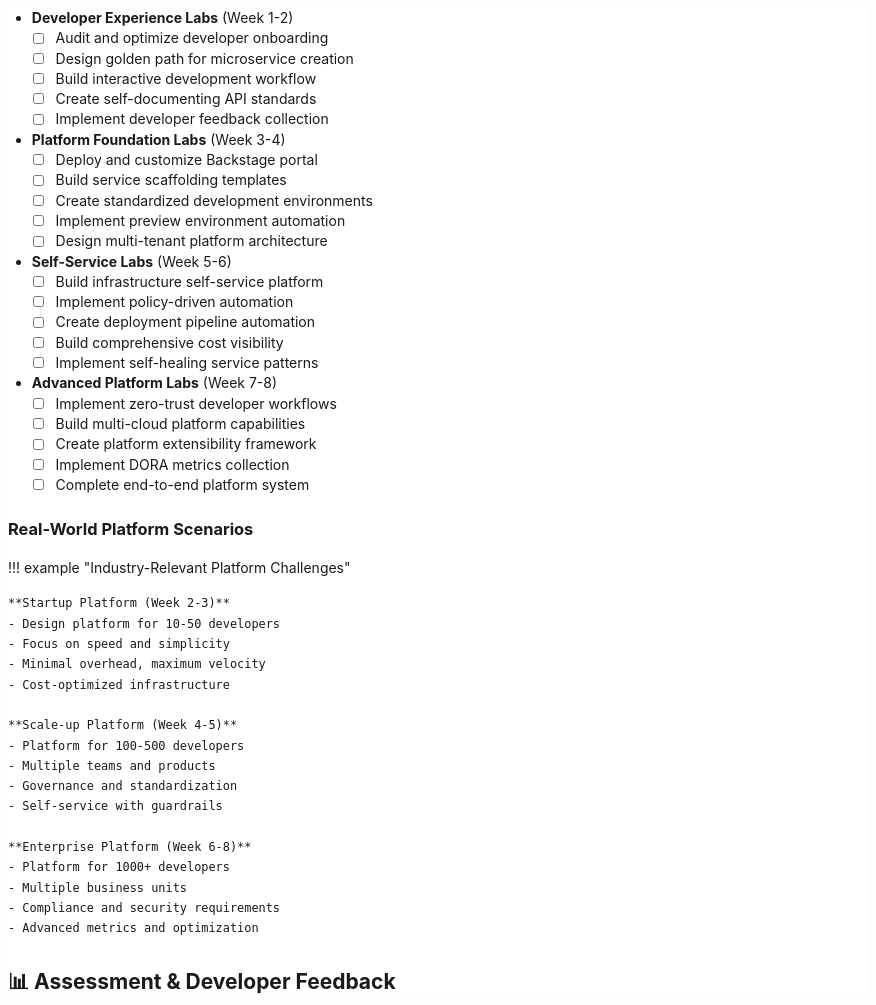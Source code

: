 <div class="grid cards" markdown>

- **Developer Experience Labs** (Week 1-2)
    - [ ] Audit and optimize developer onboarding
    - [ ] Design golden path for microservice creation
    - [ ] Build interactive development workflow
    - [ ] Create self-documenting API standards
    - [ ] Implement developer feedback collection

- **Platform Foundation Labs** (Week 3-4)
    - [ ] Deploy and customize Backstage portal
    - [ ] Build service scaffolding templates
    - [ ] Create standardized development environments
    - [ ] Implement preview environment automation
    - [ ] Design multi-tenant platform architecture

- **Self-Service Labs** (Week 5-6)
    - [ ] Build infrastructure self-service platform
    - [ ] Implement policy-driven automation
    - [ ] Create deployment pipeline automation
    - [ ] Build comprehensive cost visibility
    - [ ] Implement self-healing service patterns

- **Advanced Platform Labs** (Week 7-8)
    - [ ] Implement zero-trust developer workflows
    - [ ] Build multi-cloud platform capabilities
    - [ ] Create platform extensibility framework
    - [ ] Implement DORA metrics collection
    - [ ] Complete end-to-end platform system

</div>

### Real-World Platform Scenarios

!!! example "Industry-Relevant Platform Challenges"
    
    **Startup Platform (Week 2-3)**
    - Design platform for 10-50 developers
    - Focus on speed and simplicity
    - Minimal overhead, maximum velocity
    - Cost-optimized infrastructure
    
    **Scale-up Platform (Week 4-5)**
    - Platform for 100-500 developers
    - Multiple teams and products
    - Governance and standardization
    - Self-service with guardrails
    
    **Enterprise Platform (Week 6-8)**
    - Platform for 1000+ developers
    - Multiple business units
    - Compliance and security requirements
    - Advanced metrics and optimization

## 📊 Assessment & Developer Feedback
